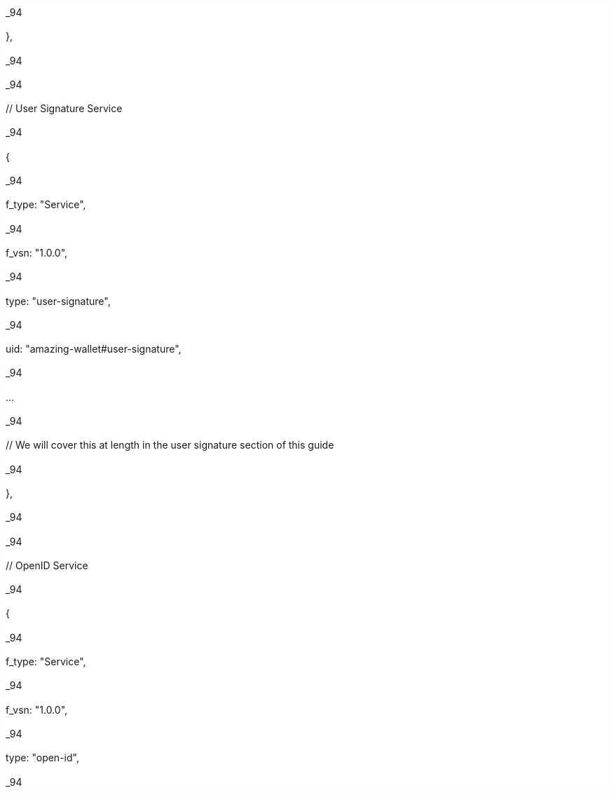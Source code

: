_94

},

_94

_94

// User Signature Service

_94

{

_94

f_type: "Service",

_94

f_vsn: "1.0.0",

_94

type: "user-signature",

_94

uid: "amazing-wallet#user-signature",

_94

...

_94

// We will cover this at length in the user signature section of this guide

_94

},

_94

_94

// OpenID Service

_94

{

_94

f_type: "Service",

_94

f_vsn: "1.0.0",

_94

type: "open-id",

_94
